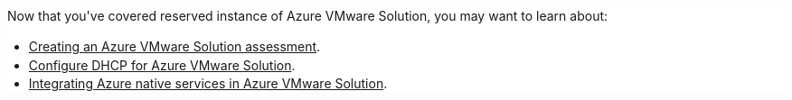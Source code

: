 Now that you've covered reserved instance of Azure VMware Solution, you may want to learn about:

- [Creating an Azure VMware Solution assessment](../migrate/how-to-create-azure-vmware-solution-assessment.md).
- [Configure DHCP for Azure VMware Solution](configure-dhcp-azure-vmware-solution.md).
- [Integrating Azure native services in Azure VMware Solution](integrate-azure-native-services.md).
 
